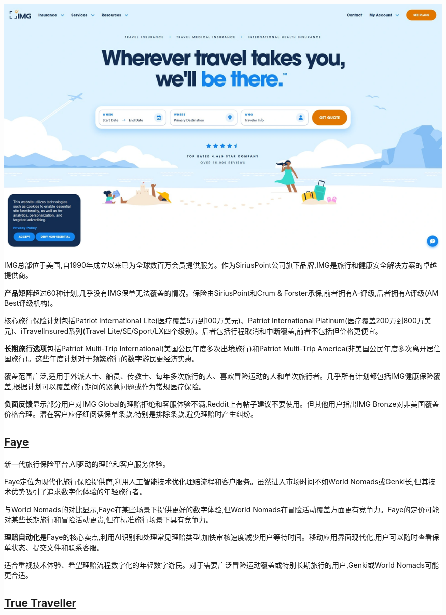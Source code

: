![IMG (International Medical Group) Screenshot](image/imglobal.webp)


IMG总部位于美国,自1990年成立以来已为全球数百万会员提供服务。作为SiriusPoint公司旗下品牌,IMG是旅行和健康安全解决方案的卓越提供商。

**产品矩阵**超过60种计划,几乎没有IMG保单无法覆盖的情况。保险由SiriusPoint和Crum & Forster承保,前者拥有A-评级,后者拥有A评级(AM Best评级机构)。

核心旅行保险计划包括Patriot International Lite(医疗覆盖5万到100万美元)、Patriot International Platinum(医疗覆盖200万到800万美元)、iTravelInsured系列(Travel Lite/SE/Sport/LX四个级别)。后者包括行程取消和中断覆盖,前者不包括但价格更便宜。

**长期旅行选项**包括Patriot Multi-Trip International(美国公民年度多次出境旅行)和Patriot Multi-Trip America(非美国公民年度多次离开居住国旅行)。这些年度计划对于频繁旅行的数字游民更经济实惠。

覆盖范围广泛,适用于外派人士、船员、传教士、每年多次旅行的人、喜欢冒险运动的人和单次旅行者。几乎所有计划都包括IMG健康保险覆盖,根据计划可以覆盖旅行期间的紧急问题或作为常规医疗保险。

**负面反馈**显示部分用户对IMG Global的理赔拒绝和客服体验不满,Reddit上有帖子建议不要使用。但其他用户指出IMG Bronze对非美国覆盖价格合理。潜在客户应仔细阅读保单条款,特别是排除条款,避免理赔时产生纠纷。

## **[Faye](https://faye.com)**

新一代旅行保险平台,AI驱动的理赔和客户服务体验。

Faye定位为现代化旅行保险提供商,利用人工智能技术优化理赔流程和客户服务。虽然进入市场时间不如World Nomads或Genki长,但其技术优势吸引了追求数字化体验的年轻旅行者。

与World Nomads的对比显示,Faye在某些场景下提供更好的数字体验,但World Nomads在冒险活动覆盖方面更有竞争力。Faye的定价可能对某些长期旅行和冒险活动更贵,但在标准旅行场景下具有竞争力。

**理赔自动化**是Faye的核心卖点,利用AI识别和处理常见理赔类型,加快审核速度减少用户等待时间。移动应用界面现代化,用户可以随时查看保单状态、提交文件和联系客服。

适合重视技术体验、希望理赔流程数字化的年轻数字游民。对于需要广泛冒险运动覆盖或特别长期旅行的用户,Genki或World Nomads可能更合适。

## **[True Traveller](https://www.truetraveller.com)**
